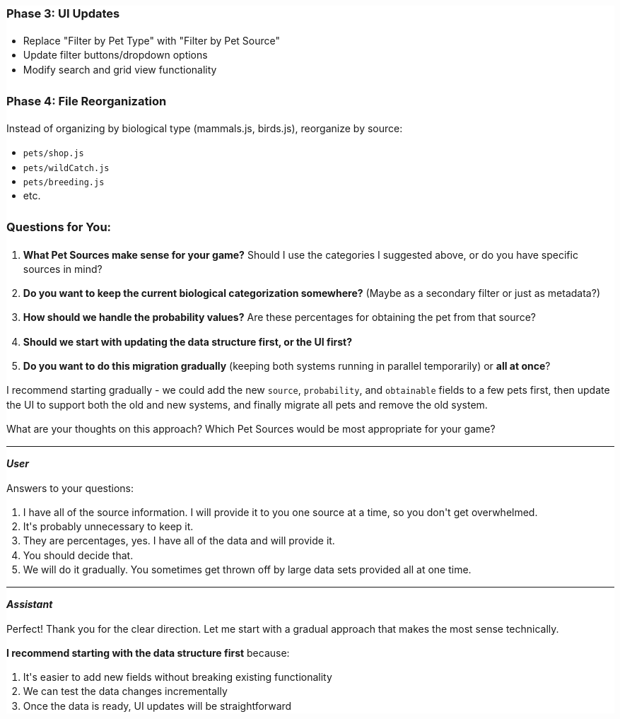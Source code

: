 ### **Phase 3: UI Updates**
- Replace "Filter by Pet Type" with "Filter by Pet Source"
- Update filter buttons/dropdown options
- Modify search and grid view functionality

### **Phase 4: File Reorganization**
Instead of organizing by biological type (mammals.js, birds.js), reorganize by source:
- `pets/shop.js`
- `pets/wildCatch.js` 
- `pets/breeding.js`
- etc.

### **Questions for You:**

1. **What Pet Sources make sense for your game?** Should I use the categories I suggested above, or do you have specific sources in mind?

2. **Do you want to keep the current biological categorization somewhere?** (Maybe as a secondary filter or just as metadata?)

3. **How should we handle the probability values?** Are these percentages for obtaining the pet from that source?

4. **Should we start with updating the data structure first, or the UI first?**

5. **Do you want to do this migration gradually** (keeping both systems running in parallel temporarily) or **all at once**?

I recommend starting gradually - we could add the new `source`, `probability`, and `obtainable` fields to a few pets first, then update the UI to support both the old and new systems, and finally migrate all pets and remove the old system.

What are your thoughts on this approach? Which Pet Sources would be most appropriate for your game?

---

_**User**_

Answers to your questions:
1. I have all of the source information. I will provide it to you one source at a time, so you don't get overwhelmed.
2. It's probably unnecessary to keep it.
3. They are percentages, yes. I have all of the data and will provide it.
4. You should decide that.
5. We will do it gradually. You sometimes get thrown off by large data sets provided all at one time.

---

_**Assistant**_

Perfect! Thank you for the clear direction. Let me start with a gradual approach that makes the most sense technically.

**I recommend starting with the data structure first** because:
1. It's easier to add new fields without breaking existing functionality
2. We can test the data changes incrementally
3. Once the data is ready, UI updates will be straightforward

